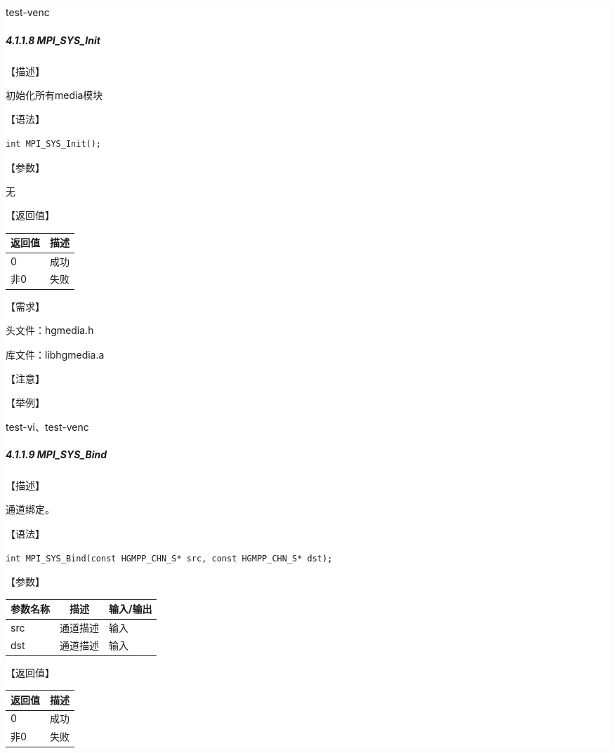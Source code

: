 test-venc



##### 4.1.1.8 MPI_SYS_Init

【描述】

初始化所有media模块

【语法】

`int MPI_SYS_Init();`

【参数】

无

【返回值】

| 返回值 | 描述 |
| ------ | ---- |
| 0      | 成功 |
| 非0    | 失败 |

【需求】

头文件：hgmedia.h

库文件：libhgmedia.a

【注意】

【举例】

test-vi、test-venc

##### 4.1.1.9 MPI_SYS_Bind

【描述】

通道绑定。

【语法】

`int MPI_SYS_Bind(const HGMPP_CHN_S* src, const HGMPP_CHN_S* dst);`

【参数】

| 参数名称 | 描述     | 输入/输出 |
| -------- | -------- | --------- |
| src      | 通道描述 | 输入      |
| dst      | 通道描述 | 输入      |

【返回值】

| 返回值 | 描述 |
| ------ | ---- |
| 0      | 成功 |
| 非0    | 失败 |

